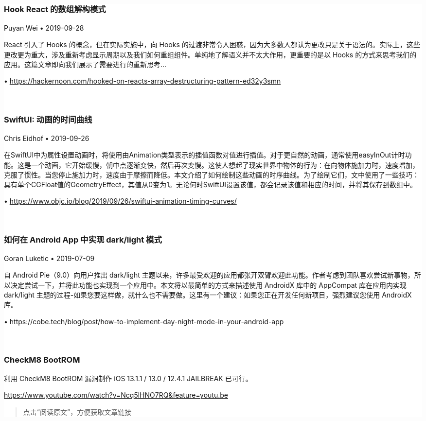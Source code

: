 ### Hook React 的数组解构模式

<p class='author'>
Puyan Wei • 2019-09-28
</p>

React 引入了 Hooks 的概念，但在实际实施中，向 Hooks 的过渡非常令人困惑，因为大多数人都认为更改只是关于语法的。实际上，这些更改更为重大，涉及重新考虑显示周期以及我们如何重组组件。单纯地了解语义并不太大作用，更重要的是以 Hooks 的方式来思考我们的应用。这篇文章即向我们展示了需要进行的重新思考...

• https://hackernoon.com/hooked-on-reacts-array-destructuring-pattern-ed32y3smn

<br />

### SwiftUI: 动画的时间曲线

<p class='author'>
Chris Eidhof • 2019-09-26
</p>

在SwiftUI中为属性设置动画时，将使用由Animation类型表示的插值函数对值进行插值。对于更自然的动画，通常使用easyInOut计时功能。这是一个动画，它开始缓慢，朝中点逐渐变快，然后再次变慢。这使人想起了现实世界中物体的行为：在向物体施加力时，速度增加，克服了惯性。当您停止施加力时，速度由于摩擦而降低。本文介绍了如何绘制这些动画的时序曲线。为了绘制它们，文中使用了一些技巧：具有单个CGFloat值的GeometryEffect，其值从0变为1。无论何时SwiftUI设置该值，都会记录该值和相应的时间，并将其保存到数组中。

• https://www.objc.io/blog/2019/09/26/swiftui-animation-timing-curves/

<br />

### 如何在 Android App 中实现 dark/light 模式

<p class='author'>
Goran Luketic • 2019-07-09
</p>

自 Android Pie（9.0）向用户推出 dark/light 主题以来，许多最受欢迎的应用都张开双臂欢迎此功能。作者考虑到团队喜欢尝试新事物，所以决定尝试一下，并将此功能也实现到一个应用中。本文将以最简单的方式来描述使用 AndroidX 库中的 AppCompat 库在应用内实现 dark/light 主题的过程-如果您要这样做，就什么也不需要做。这里有一个建议：如果您正在开发任何新项目，强烈建议您使用 AndroidX 库。

• https://cobe.tech/blog/post/how-to-implement-day-night-mode-in-your-android-app

<br />

### CheckM8 BootROM

利用 CheckM8 BootROM 漏洞制作 iOS 13.1.1 / 13.0 / 12.4.1 JAILBREAK 已可行。

https://www.youtube.com/watch?v=Ncq5lHNO7RQ&feature=youtu.be

> 点击“阅读原文”，方便获取文章链接



